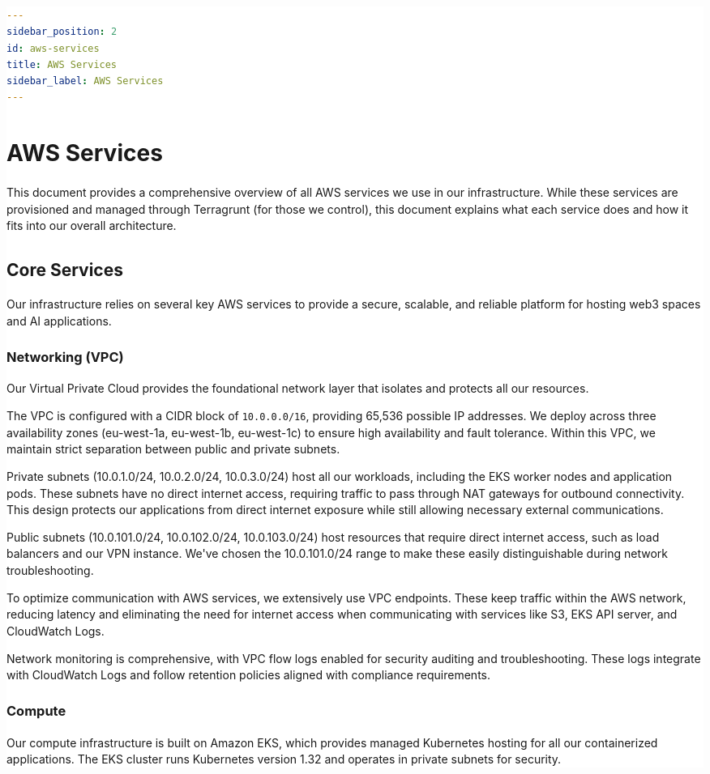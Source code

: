 ```yaml
---
sidebar_position: 2
id: aws-services
title: AWS Services
sidebar_label: AWS Services
---
```


# AWS Services

This document provides a comprehensive overview of all AWS services we use in our infrastructure. While these services are provisioned and managed through Terragrunt (for those we control), this document explains what each service does and how it fits into our overall architecture.

## Core Services

Our infrastructure relies on several key AWS services to provide a secure, scalable, and reliable platform for hosting web3 spaces and AI applications.

### Networking (VPC)

Our Virtual Private Cloud provides the foundational network layer that isolates and protects all our resources.

The VPC is configured with a CIDR block of `10.0.0.0/16`, providing 65,536 possible IP addresses. We deploy across three availability zones (eu-west-1a, eu-west-1b, eu-west-1c) to ensure high availability and fault tolerance. Within this VPC, we maintain strict separation between public and private subnets.

Private subnets (10.0.1.0/24, 10.0.2.0/24, 10.0.3.0/24) host all our workloads, including the EKS worker nodes and application pods. These subnets have no direct internet access, requiring traffic to pass through NAT gateways for outbound connectivity. This design protects our applications from direct internet exposure while still allowing necessary external communications.

Public subnets (10.0.101.0/24, 10.0.102.0/24, 10.0.103.0/24) host resources that require direct internet access, such as load balancers and our VPN instance. We've chosen the 10.0.101.0/24 range to make these easily distinguishable during network troubleshooting.

To optimize communication with AWS services, we extensively use VPC endpoints. These keep traffic within the AWS network, reducing latency and eliminating the need for internet access when communicating with services like S3, EKS API server, and CloudWatch Logs.

Network monitoring is comprehensive, with VPC flow logs enabled for security auditing and troubleshooting. These logs integrate with CloudWatch Logs and follow retention policies aligned with compliance requirements.

### Compute

Our compute infrastructure is built on Amazon EKS, which provides managed Kubernetes hosting for all our containerized applications. The EKS cluster runs Kubernetes version 1.32 and operates in private subnets for security.

